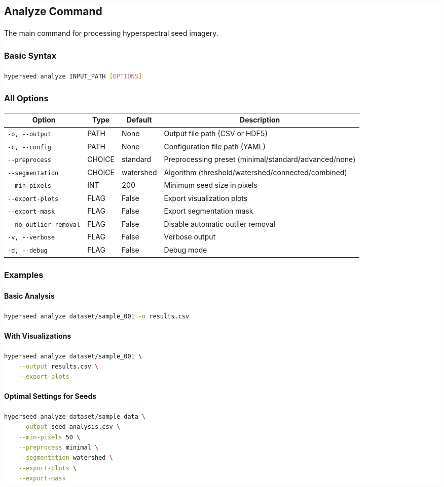 ## Analyze Command

The main command for processing hyperspectral seed imagery.

### Basic Syntax
```bash
hyperseed analyze INPUT_PATH [OPTIONS]
```

### All Options

| Option | Type | Default | Description |
|--------|------|---------|-------------|
| `-o, --output` | PATH | None | Output file path (CSV or HDF5) |
| `-c, --config` | PATH | None | Configuration file path (YAML) |
| `--preprocess` | CHOICE | standard | Preprocessing preset (minimal/standard/advanced/none) |
| `--segmentation` | CHOICE | watershed | Algorithm (threshold/watershed/connected/combined) |
| `--min-pixels` | INT | 200 | Minimum seed size in pixels |
| `--export-plots` | FLAG | False | Export visualization plots |
| `--export-mask` | FLAG | False | Export segmentation mask |
| `--no-outlier-removal` | FLAG | False | Disable automatic outlier removal |
| `-v, --verbose` | FLAG | False | Verbose output |
| `-d, --debug` | FLAG | False | Debug mode |

### Examples

#### Basic Analysis
```bash
hyperseed analyze dataset/sample_001 -o results.csv
```

#### With Visualizations
```bash
hyperseed analyze dataset/sample_001 \
    --output results.csv \
    --export-plots
```

#### Optimal Settings for Seeds
```bash
hyperseed analyze dataset/sample_data \
    --output seed_analysis.csv \
    --min-pixels 50 \
    --preprocess minimal \
    --segmentation watershed \
    --export-plots \
    --export-mask
```
